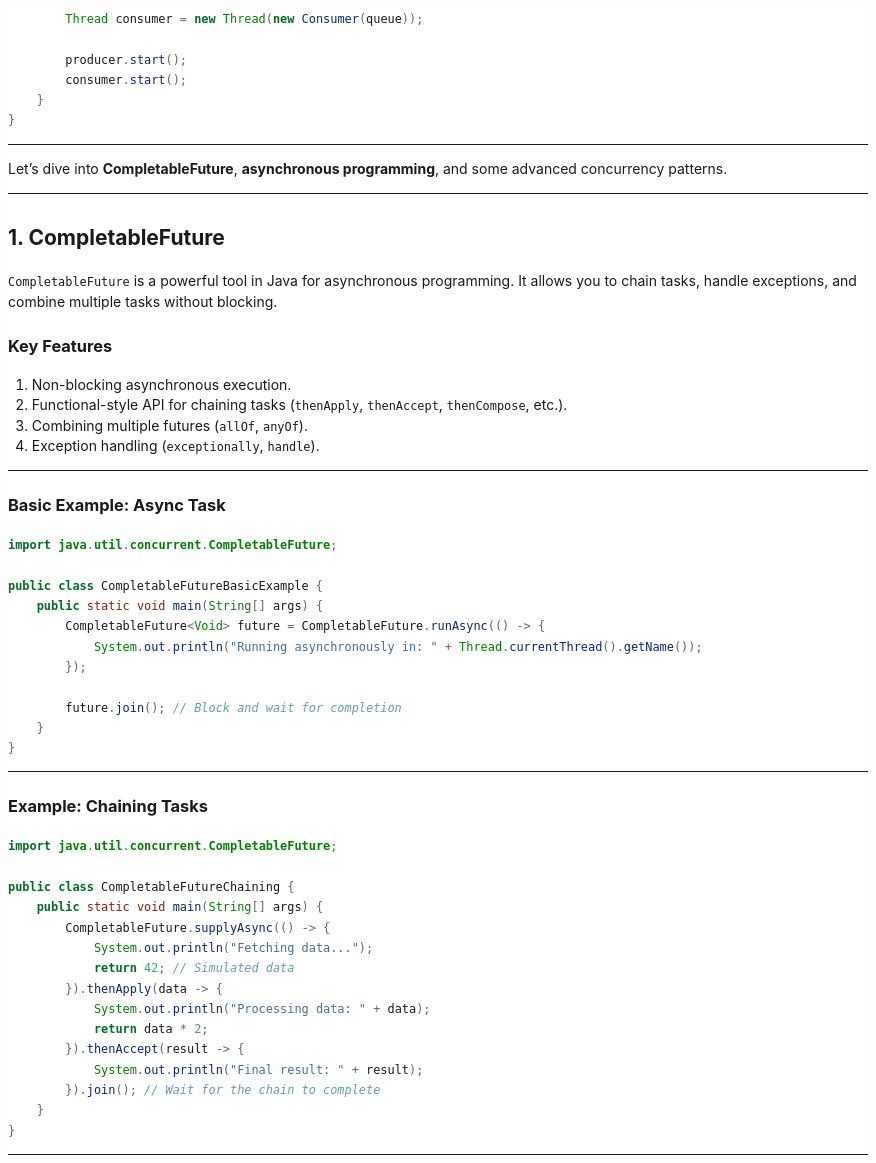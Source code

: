 ```java
        Thread consumer = new Thread(new Consumer(queue));

        producer.start();
        consumer.start();
    }
}
```

---

Let’s dive into **CompletableFuture**, **asynchronous programming**, and some advanced concurrency patterns.

---

## **1. CompletableFuture**

`CompletableFuture` is a powerful tool in Java for asynchronous programming. It allows you to chain tasks, handle exceptions, and combine multiple tasks without blocking.

### **Key Features**
1. Non-blocking asynchronous execution.
2. Functional-style API for chaining tasks (`thenApply`, `thenAccept`, `thenCompose`, etc.).
3. Combining multiple futures (`allOf`, `anyOf`).
4. Exception handling (`exceptionally`, `handle`).

---

### **Basic Example: Async Task**
```java
import java.util.concurrent.CompletableFuture;

public class CompletableFutureBasicExample {
    public static void main(String[] args) {
        CompletableFuture<Void> future = CompletableFuture.runAsync(() -> {
            System.out.println("Running asynchronously in: " + Thread.currentThread().getName());
        });

        future.join(); // Block and wait for completion
    }
}
```

---

### **Example: Chaining Tasks**
```java
import java.util.concurrent.CompletableFuture;

public class CompletableFutureChaining {
    public static void main(String[] args) {
        CompletableFuture.supplyAsync(() -> {
            System.out.println("Fetching data...");
            return 42; // Simulated data
        }).thenApply(data -> {
            System.out.println("Processing data: " + data);
            return data * 2;
        }).thenAccept(result -> {
            System.out.println("Final result: " + result);
        }).join(); // Wait for the chain to complete
    }
}
```

---